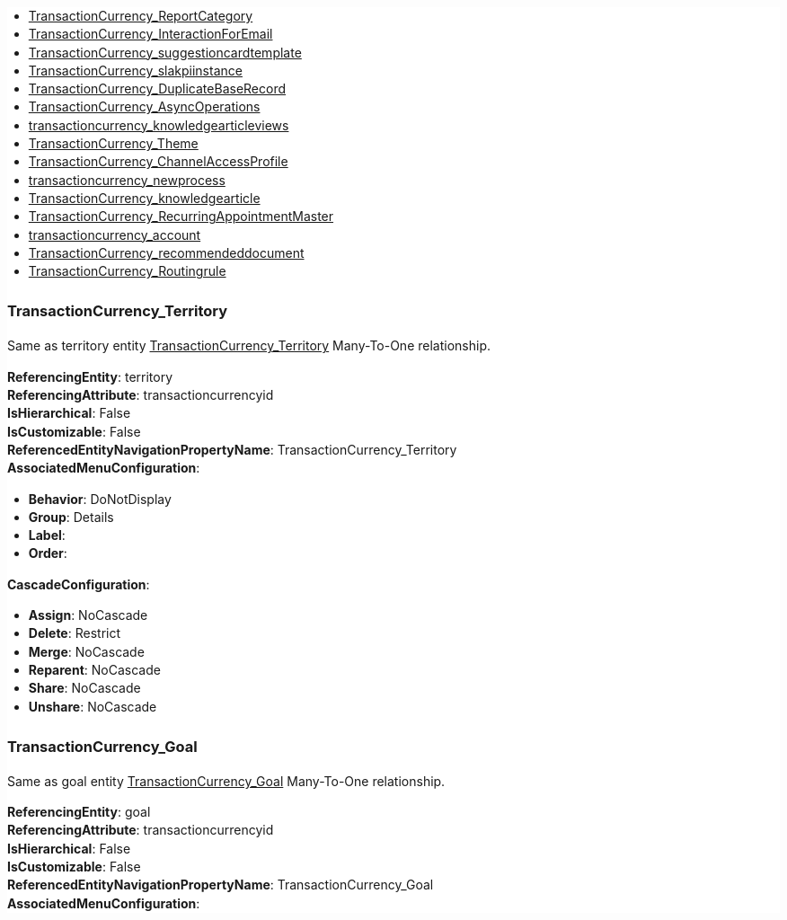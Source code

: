 - [TransactionCurrency_ReportCategory](#BKMK_TransactionCurrency_ReportCategory)
- [TransactionCurrency_InteractionForEmail](#BKMK_TransactionCurrency_InteractionForEmail)
- [TransactionCurrency_suggestioncardtemplate](#BKMK_TransactionCurrency_suggestioncardtemplate)
- [TransactionCurrency_slakpiinstance](#BKMK_TransactionCurrency_slakpiinstance)
- [TransactionCurrency_DuplicateBaseRecord](#BKMK_TransactionCurrency_DuplicateBaseRecord)
- [TransactionCurrency_AsyncOperations](#BKMK_TransactionCurrency_AsyncOperations)
- [transactioncurrency_knowledgearticleviews](#BKMK_transactioncurrency_knowledgearticleviews)
- [TransactionCurrency_Theme](#BKMK_TransactionCurrency_Theme)
- [TransactionCurrency_ChannelAccessProfile](#BKMK_TransactionCurrency_ChannelAccessProfile)
- [transactioncurrency_newprocess](#BKMK_transactioncurrency_newprocess)
- [TransactionCurrency_knowledgearticle](#BKMK_TransactionCurrency_knowledgearticle)
- [TransactionCurrency_RecurringAppointmentMaster](#BKMK_TransactionCurrency_RecurringAppointmentMaster)
- [transactioncurrency_account](#BKMK_transactioncurrency_account)
- [TransactionCurrency_recommendeddocument](#BKMK_TransactionCurrency_recommendeddocument)
- [TransactionCurrency_Routingrule](#BKMK_TransactionCurrency_Routingrule)


### <a name="BKMK_TransactionCurrency_Territory"></a> TransactionCurrency_Territory

Same as territory entity [TransactionCurrency_Territory](territory.md#BKMK_TransactionCurrency_Territory) Many-To-One relationship.

**ReferencingEntity**: territory<br />
**ReferencingAttribute**: transactioncurrencyid<br />
**IsHierarchical**: False<br />
**IsCustomizable**: False<br />
**ReferencedEntityNavigationPropertyName**: TransactionCurrency_Territory<br />
**AssociatedMenuConfiguration**:

- **Behavior**: DoNotDisplay
- **Group**: Details
- **Label**: 
- **Order**: 

**CascadeConfiguration**:

- **Assign**: NoCascade
- **Delete**: Restrict
- **Merge**: NoCascade
- **Reparent**: NoCascade
- **Share**: NoCascade
- **Unshare**: NoCascade


### <a name="BKMK_TransactionCurrency_Goal"></a> TransactionCurrency_Goal

Same as goal entity [TransactionCurrency_Goal](goal.md#BKMK_TransactionCurrency_Goal) Many-To-One relationship.

**ReferencingEntity**: goal<br />
**ReferencingAttribute**: transactioncurrencyid<br />
**IsHierarchical**: False<br />
**IsCustomizable**: False<br />
**ReferencedEntityNavigationPropertyName**: TransactionCurrency_Goal<br />
**AssociatedMenuConfiguration**:
